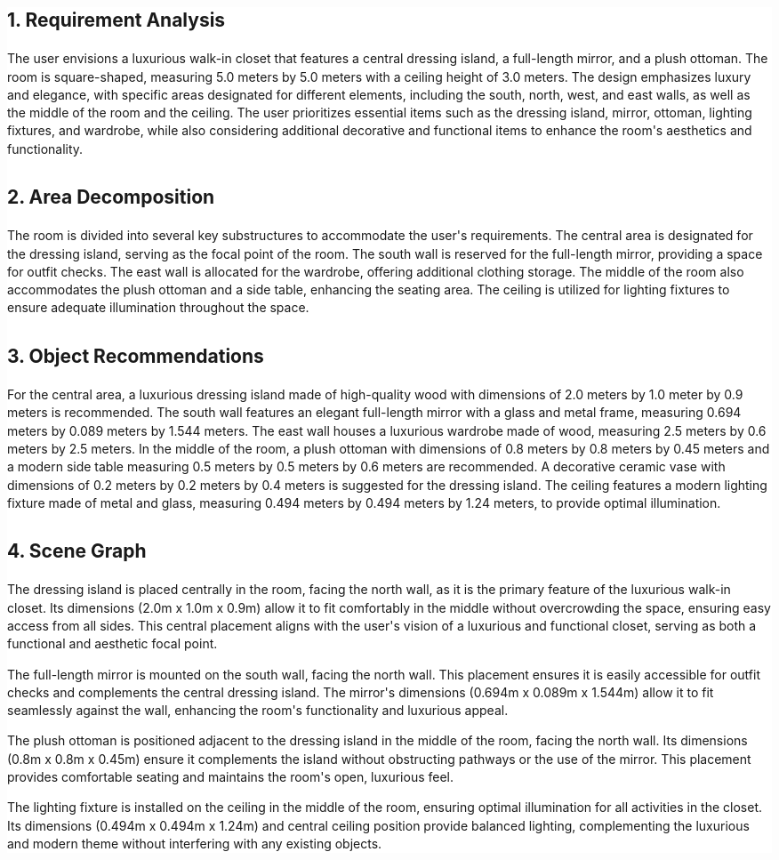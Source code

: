 ## 1. Requirement Analysis
The user envisions a luxurious walk-in closet that features a central dressing island, a full-length mirror, and a plush ottoman. The room is square-shaped, measuring 5.0 meters by 5.0 meters with a ceiling height of 3.0 meters. The design emphasizes luxury and elegance, with specific areas designated for different elements, including the south, north, west, and east walls, as well as the middle of the room and the ceiling. The user prioritizes essential items such as the dressing island, mirror, ottoman, lighting fixtures, and wardrobe, while also considering additional decorative and functional items to enhance the room's aesthetics and functionality.

## 2. Area Decomposition
The room is divided into several key substructures to accommodate the user's requirements. The central area is designated for the dressing island, serving as the focal point of the room. The south wall is reserved for the full-length mirror, providing a space for outfit checks. The east wall is allocated for the wardrobe, offering additional clothing storage. The middle of the room also accommodates the plush ottoman and a side table, enhancing the seating area. The ceiling is utilized for lighting fixtures to ensure adequate illumination throughout the space.

## 3. Object Recommendations
For the central area, a luxurious dressing island made of high-quality wood with dimensions of 2.0 meters by 1.0 meter by 0.9 meters is recommended. The south wall features an elegant full-length mirror with a glass and metal frame, measuring 0.694 meters by 0.089 meters by 1.544 meters. The east wall houses a luxurious wardrobe made of wood, measuring 2.5 meters by 0.6 meters by 2.5 meters. In the middle of the room, a plush ottoman with dimensions of 0.8 meters by 0.8 meters by 0.45 meters and a modern side table measuring 0.5 meters by 0.5 meters by 0.6 meters are recommended. A decorative ceramic vase with dimensions of 0.2 meters by 0.2 meters by 0.4 meters is suggested for the dressing island. The ceiling features a modern lighting fixture made of metal and glass, measuring 0.494 meters by 0.494 meters by 1.24 meters, to provide optimal illumination.

## 4. Scene Graph
The dressing island is placed centrally in the room, facing the north wall, as it is the primary feature of the luxurious walk-in closet. Its dimensions (2.0m x 1.0m x 0.9m) allow it to fit comfortably in the middle without overcrowding the space, ensuring easy access from all sides. This central placement aligns with the user's vision of a luxurious and functional closet, serving as both a functional and aesthetic focal point.

The full-length mirror is mounted on the south wall, facing the north wall. This placement ensures it is easily accessible for outfit checks and complements the central dressing island. The mirror's dimensions (0.694m x 0.089m x 1.544m) allow it to fit seamlessly against the wall, enhancing the room's functionality and luxurious appeal.

The plush ottoman is positioned adjacent to the dressing island in the middle of the room, facing the north wall. Its dimensions (0.8m x 0.8m x 0.45m) ensure it complements the island without obstructing pathways or the use of the mirror. This placement provides comfortable seating and maintains the room's open, luxurious feel.

The lighting fixture is installed on the ceiling in the middle of the room, ensuring optimal illumination for all activities in the closet. Its dimensions (0.494m x 0.494m x 1.24m) and central ceiling position provide balanced lighting, complementing the luxurious and modern theme without interfering with any existing objects.
